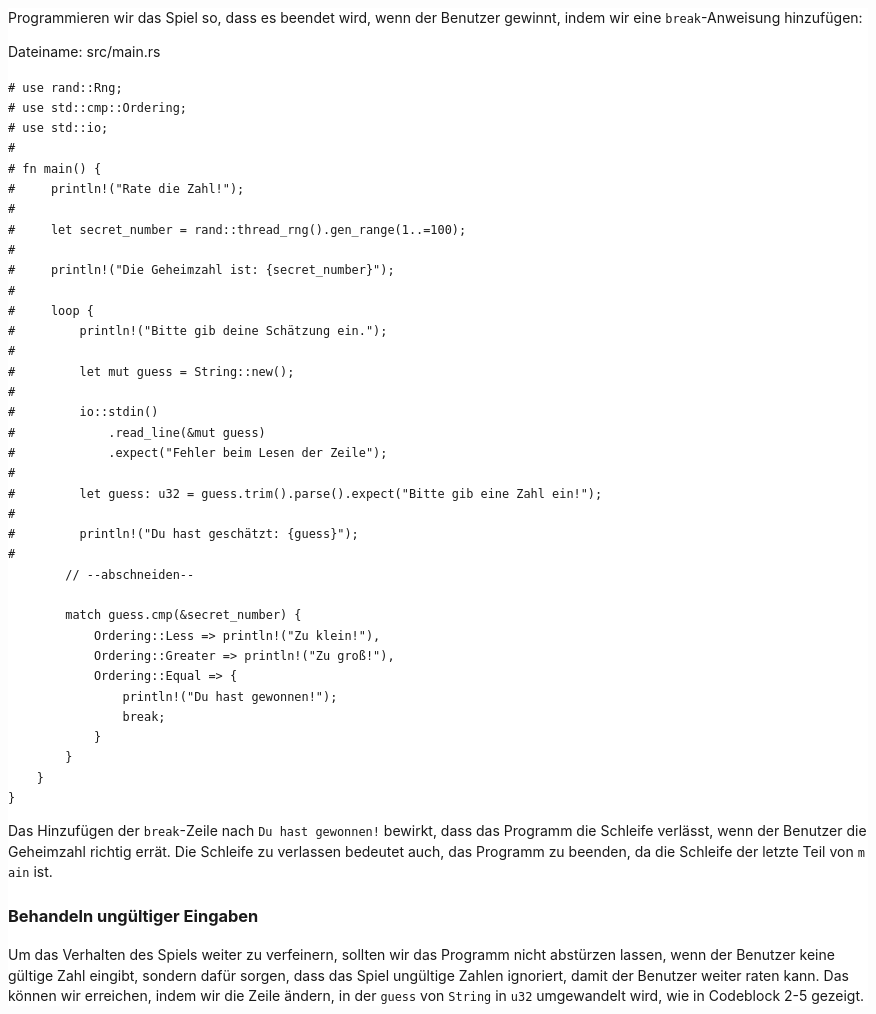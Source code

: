 Programmieren wir das Spiel so, dass es beendet wird, wenn der Benutzer
gewinnt, indem wir eine `break`-Anweisung hinzufügen:

<span class="filename">Dateiname: src/main.rs</span>

```rust,ignore
# use rand::Rng;
# use std::cmp::Ordering;
# use std::io;
#
# fn main() {
#     println!("Rate die Zahl!");
#
#     let secret_number = rand::thread_rng().gen_range(1..=100);
#
#     println!("Die Geheimzahl ist: {secret_number}");
#
#     loop {
#         println!("Bitte gib deine Schätzung ein.");
#
#         let mut guess = String::new();
#
#         io::stdin()
#             .read_line(&mut guess)
#             .expect("Fehler beim Lesen der Zeile");
#
#         let guess: u32 = guess.trim().parse().expect("Bitte gib eine Zahl ein!");
#
#         println!("Du hast geschätzt: {guess}");
#
        // --abschneiden--

        match guess.cmp(&secret_number) {
            Ordering::Less => println!("Zu klein!"),
            Ordering::Greater => println!("Zu groß!"),
            Ordering::Equal => {
                println!("Du hast gewonnen!");
                break;
            }
        }
    }
}
```

Das Hinzufügen der `break`-Zeile nach `Du hast gewonnen!` bewirkt, dass das
Programm die Schleife verlässt, wenn der Benutzer die Geheimzahl richtig errät.
Die Schleife zu verlassen bedeutet auch, das Programm zu beenden, da die
Schleife der letzte Teil von `main` ist.

### Behandeln ungültiger Eingaben

Um das Verhalten des Spiels weiter zu verfeinern, sollten wir das Programm
nicht abstürzen lassen, wenn der Benutzer keine gültige Zahl eingibt, sondern
dafür sorgen, dass das Spiel ungültige Zahlen ignoriert, damit der Benutzer
weiter raten kann. Das können wir erreichen, indem wir die Zeile ändern, in der
`guess` von `String` in `u32` umgewandelt wird, wie in Codeblock 2-5 gezeigt.
